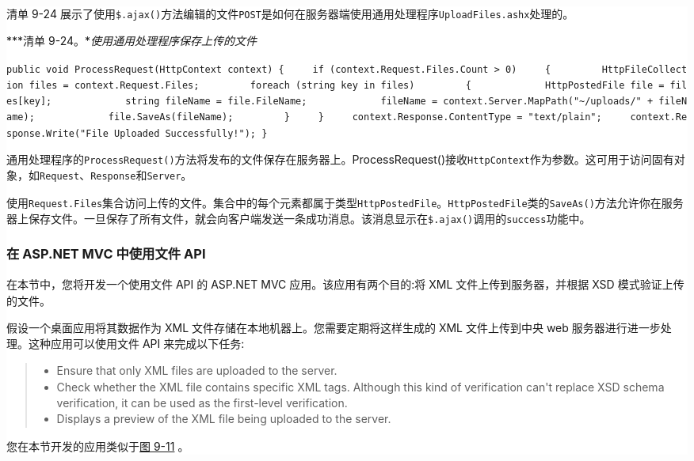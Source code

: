清单 9-24 展示了使用`$.ajax()`方法编辑的文件`POST`是如何在服务器端使用通用处理程序`UploadFiles.ashx`处理的。

***清单 9-24。**使用通用处理程序保存上传的文件*

`public void ProcessRequest(HttpContext context)
{
    if (context.Request.Files.Count > 0)
    {
        HttpFileCollection files = context.Request.Files;
        foreach (string key in files)
        {
            HttpPostedFile file = files[key];
            string fileName = file.FileName;
            fileName = context.Server.MapPath("~/uploads/" + fileName);
            file.SaveAs(fileName);
        }
    }
    context.Response.ContentType = "text/plain";
    context.Response.Write("File Uploaded Successfully!");
}`

通用处理程序的`ProcessRequest()`方法将发布的文件保存在服务器上。ProcessRequest()接收`HttpContext`作为参数。这可用于访问固有对象，如`Request`、`Response`和`Server`。

使用`Request.Files`集合访问上传的文件。集合中的每个元素都属于类型`HttpPostedFile`。`HttpPostedFile`类的`SaveAs()`方法允许你在服务器上保存文件。一旦保存了所有文件，就会向客户端发送一条成功消息。该消息显示在`$.ajax()`调用的`success`功能中。

### 在 ASP.NET MVC 中使用文件 API

在本节中，您将开发一个使用文件 API 的 ASP.NET MVC 应用。该应用有两个目的:将 XML 文件上传到服务器，并根据 XSD 模式验证上传的文件。

假设一个桌面应用将其数据作为 XML 文件存储在本地机器上。您需要定期将这样生成的 XML 文件上传到中央 web 服务器进行进一步处理。这种应用可以使用文件 API 来完成以下任务:

> *   Ensure that only XML files are uploaded to the server.
> *   Check whether the XML file contains specific XML tags. Although this kind of verification can't replace XSD schema verification, it can be used as the first-level verification.
> *   Displays a preview of the XML file being uploaded to the server.

您在本节开发的应用类似于[图 9-11](#fig_9_11) 。
